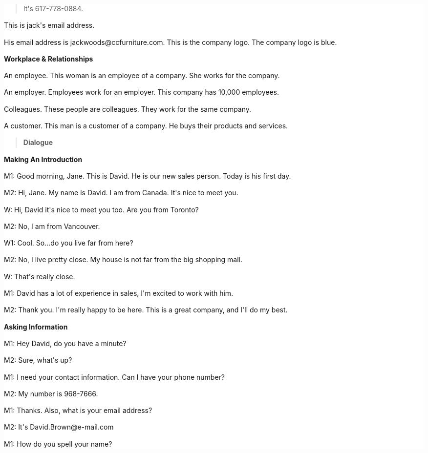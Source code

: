 > It\'s 617-778-0884.

This is jack\'s email address.

His email address is jackwoods\@ccfurniture.com. This is the company
logo. The company logo is blue.

**Workplace & Relationships**


An employee. This woman is an employee of a company. She works for the
company.

An employer. Employees work for an employer. This company has 10,000
employees.

Colleagues. These people are colleagues. They work for the same company.

A customer. This man is a customer of a company. He buys their products
and services.

> **Dialogue**

**Making An Introduction**

M1: Good morning, Jane. This is David. He is our new sales person. Today
is his first day.

M2: Hi, Jane. My name is David. I am from Canada. It\'s nice to meet
you.

W: Hi, David it\'s nice to meet you too. Are you from Toronto?

M2: No, I am from Vancouver.

W1: Cool. So\...do you live far from here?

M2: No, I live pretty close. My house is not far from the big shopping
mall.

W: That\'s really close.

M1: David has a lot of experience in sales, I\'m excited to work with
him.

M2: Thank you. I\'m really happy to be here. This is a great company,
and I\'ll do my best.

**Asking Information**

M1: Hey David, do you have a minute?

M2: Sure, what\'s up?

M1: I need your contact information. Can I have your phone number?

M2: My number is 968-7666.

M1: Thanks. Also, what is your email address?

M2: It\'s David.Brown\@e-mail.com

M1: How do you spell your name?
